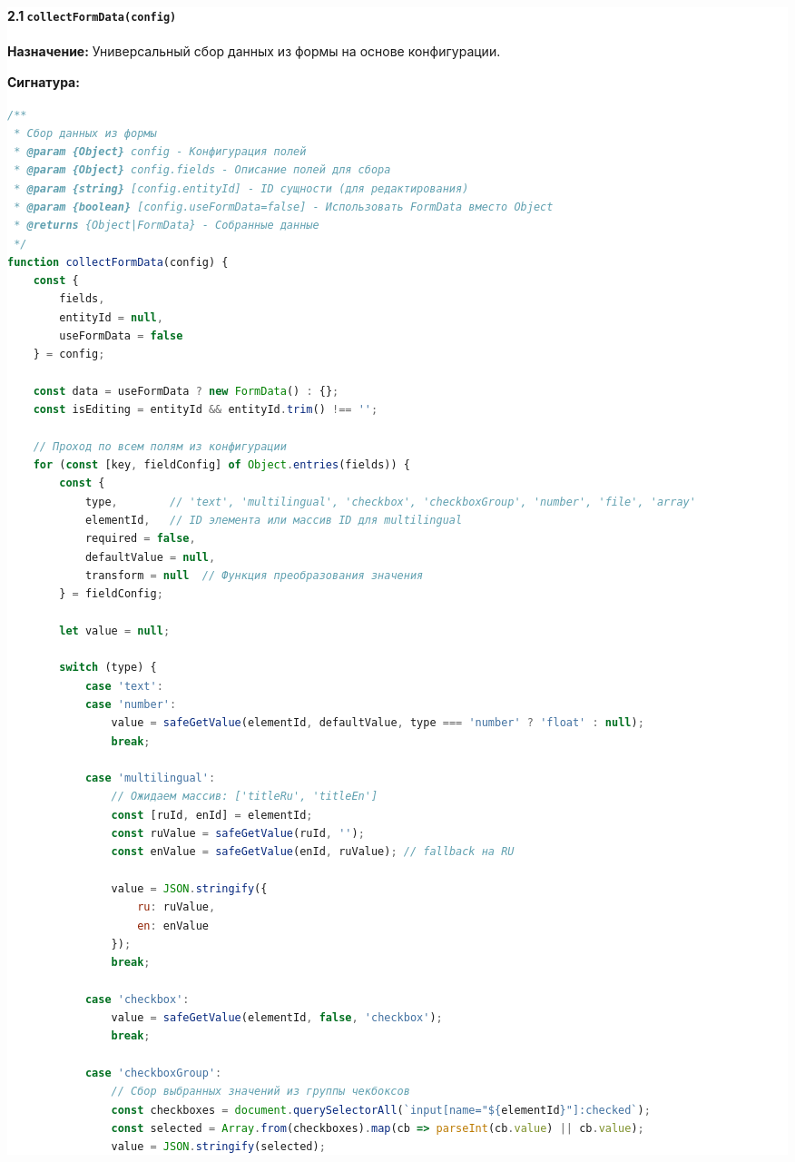 #### 2.1 `collectFormData(config)`

**Назначение:** Универсальный сбор данных из формы на основе конфигурации.

**Сигнатура:**
```javascript
/**
 * Сбор данных из формы
 * @param {Object} config - Конфигурация полей
 * @param {Object} config.fields - Описание полей для сбора
 * @param {string} [config.entityId] - ID сущности (для редактирования)
 * @param {boolean} [config.useFormData=false] - Использовать FormData вместо Object
 * @returns {Object|FormData} - Собранные данные
 */
function collectFormData(config) {
    const {
        fields,
        entityId = null,
        useFormData = false
    } = config;
    
    const data = useFormData ? new FormData() : {};
    const isEditing = entityId && entityId.trim() !== '';
    
    // Проход по всем полям из конфигурации
    for (const [key, fieldConfig] of Object.entries(fields)) {
        const {
            type,        // 'text', 'multilingual', 'checkbox', 'checkboxGroup', 'number', 'file', 'array'
            elementId,   // ID элемента или массив ID для multilingual
            required = false,
            defaultValue = null,
            transform = null  // Функция преобразования значения
        } = fieldConfig;
        
        let value = null;
        
        switch (type) {
            case 'text':
            case 'number':
                value = safeGetValue(elementId, defaultValue, type === 'number' ? 'float' : null);
                break;
                
            case 'multilingual':
                // Ожидаем массив: ['titleRu', 'titleEn']
                const [ruId, enId] = elementId;
                const ruValue = safeGetValue(ruId, '');
                const enValue = safeGetValue(enId, ruValue); // fallback на RU
                
                value = JSON.stringify({
                    ru: ruValue,
                    en: enValue
                });
                break;
                
            case 'checkbox':
                value = safeGetValue(elementId, false, 'checkbox');
                break;
                
            case 'checkboxGroup':
                // Сбор выбранных значений из группы чекбоксов
                const checkboxes = document.querySelectorAll(`input[name="${elementId}"]:checked`);
                const selected = Array.from(checkboxes).map(cb => parseInt(cb.value) || cb.value);
                value = JSON.stringify(selected);
```